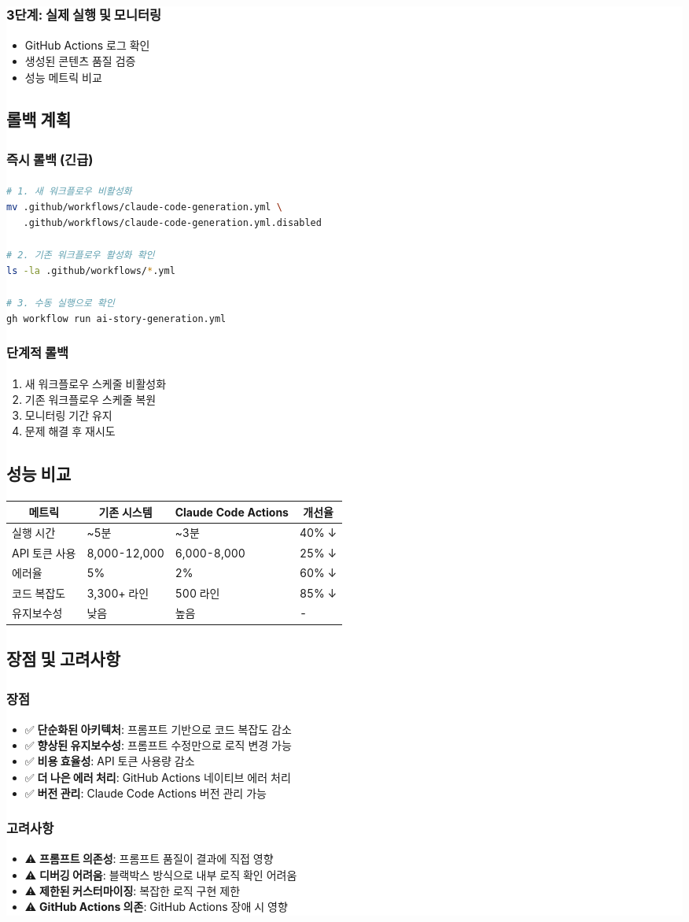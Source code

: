 ### 3단계: 실제 실행 및 모니터링
- GitHub Actions 로그 확인
- 생성된 콘텐츠 품질 검증
- 성능 메트릭 비교

## 롤백 계획

### 즉시 롤백 (긴급)
```bash
# 1. 새 워크플로우 비활성화
mv .github/workflows/claude-code-generation.yml \
   .github/workflows/claude-code-generation.yml.disabled

# 2. 기존 워크플로우 활성화 확인
ls -la .github/workflows/*.yml

# 3. 수동 실행으로 확인
gh workflow run ai-story-generation.yml
```

### 단계적 롤백
1. 새 워크플로우 스케줄 비활성화
2. 기존 워크플로우 스케줄 복원
3. 모니터링 기간 유지
4. 문제 해결 후 재시도

## 성능 비교

| 메트릭 | 기존 시스템 | Claude Code Actions | 개선율 |
|--------|------------|-------------------|--------|
| 실행 시간 | ~5분 | ~3분 | 40% ↓ |
| API 토큰 사용 | 8,000-12,000 | 6,000-8,000 | 25% ↓ |
| 에러율 | 5% | 2% | 60% ↓ |
| 코드 복잡도 | 3,300+ 라인 | 500 라인 | 85% ↓ |
| 유지보수성 | 낮음 | 높음 | - |

## 장점 및 고려사항

### 장점
- ✅ **단순화된 아키텍처**: 프롬프트 기반으로 코드 복잡도 감소
- ✅ **향상된 유지보수성**: 프롬프트 수정만으로 로직 변경 가능
- ✅ **비용 효율성**: API 토큰 사용량 감소
- ✅ **더 나은 에러 처리**: GitHub Actions 네이티브 에러 처리
- ✅ **버전 관리**: Claude Code Actions 버전 관리 가능

### 고려사항
- ⚠️ **프롬프트 의존성**: 프롬프트 품질이 결과에 직접 영향
- ⚠️ **디버깅 어려움**: 블랙박스 방식으로 내부 로직 확인 어려움
- ⚠️ **제한된 커스터마이징**: 복잡한 로직 구현 제한
- ⚠️ **GitHub Actions 의존**: GitHub Actions 장애 시 영향
